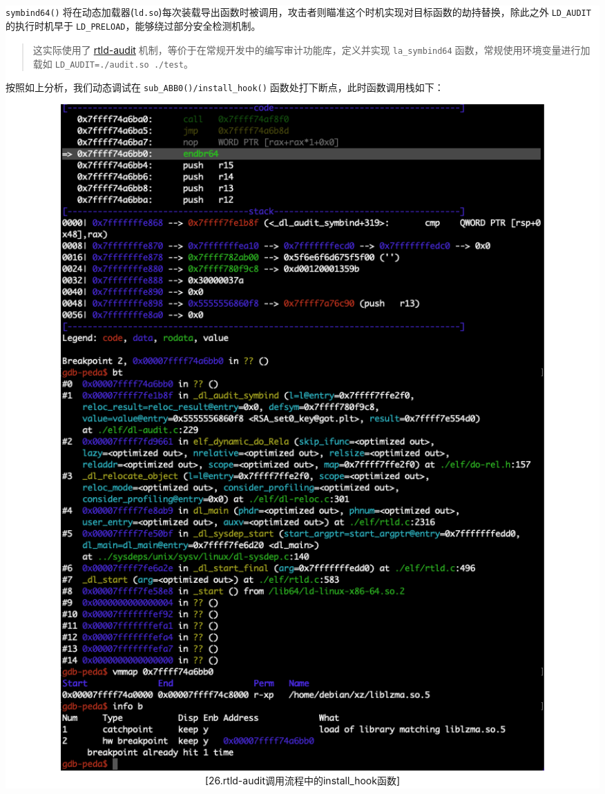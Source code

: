 `symbind64()` 将在动态加载器(`ld.so`)每次装载导出函数时被调用，攻击者则瞄准这个时机实现对目标函数的劫持替换，除此之外 `LD_AUDIT` 的执行时机早于 `LD_PRELOAD`，能够绕过部分安全检测机制。

>这实际使用了 [rtld-audit](https://man7.org/linux/man-pages/man7/rtld-audit.7.html) 机制，等价于在常规开发中的编写审计功能库，定义并实现 `la_symbind64` 函数，常规使用环境变量进行加载如 `LD_AUDIT=./audit.so ./test`。

按照如上分析，我们动态调试在 `sub_ABB0()/install_hook()` 函数处打下断点，此时函数调用栈如下：
<div align="center">
<img src="images/install-hook-callstack.png" width=700>
</br>[26.rtld-audit调用流程中的install_hook函数]
</div>
